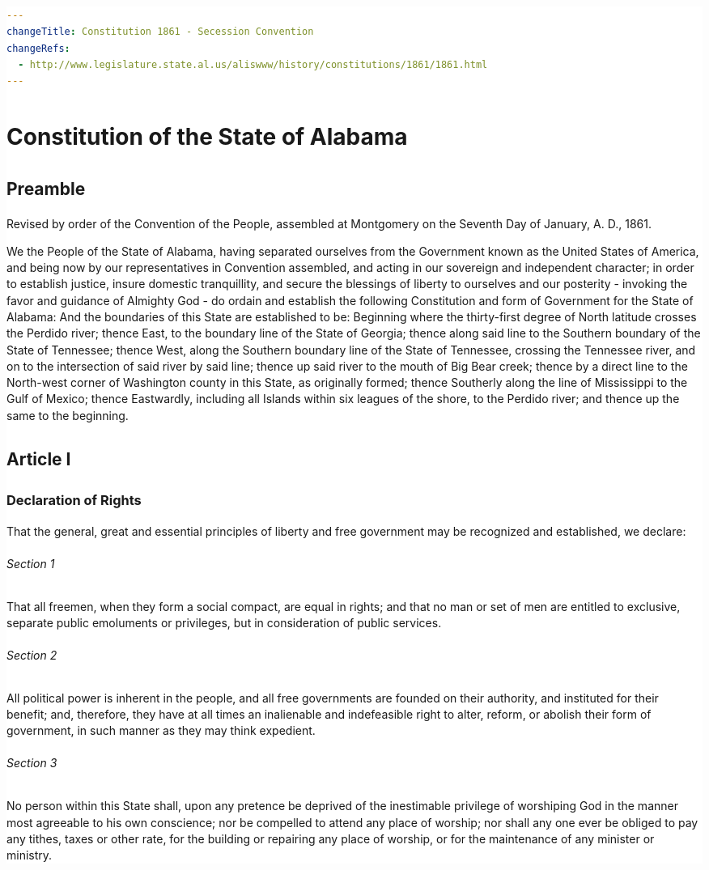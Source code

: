 ```yaml
---
changeTitle: Constitution 1861 - Secession Convention
changeRefs:
  - http://www.legislature.state.al.us/aliswww/history/constitutions/1861/1861.html
---
```

# Constitution of the State of Alabama

## Preamble
Revised by order of the Convention of the People, assembled at Montgomery on the Seventh Day of January, A. D., 1861.  

We the People of the State of Alabama, having separated ourselves from the Government known as the United States of America, and being now by our representatives in Convention assembled, and acting in our sovereign and independent character; in order to establish justice, insure domestic tranquillity, and secure the blessings of liberty to ourselves and our posterity - invoking the favor and guidance of Almighty God - do ordain and establish the following Constitution and form of Government for the State of Alabama: And the boundaries of this State are established to be: Beginning where the thirty-first degree of North latitude crosses the Perdido river; thence East, to the boundary line of the State of Georgia; thence along said line to the Southern boundary of the State of Tennessee; thence West, along the Southern boundary line of the State of Tennessee, crossing the Tennessee river, and on to the intersection of said river by said line; thence up said river to the mouth of Big Bear creek; thence by a direct line to the North-west corner of Washington county in this State, as originally formed; thence Southerly along the line of Mississippi to the Gulf of Mexico; thence Eastwardly, including all Islands within six leagues of the shore, to the Perdido river; and thence up the same to the beginning.

## Article I  
### Declaration of Rights
That the general, great and essential principles of liberty and free government may be recognized and established, we declare:  

###### Section 1
That all freemen, when they form a social compact, are equal in rights; and that no man or set of men are entitled to exclusive, separate public emoluments or privileges, but in consideration of public services.  

###### Section 2
All political power is inherent in the people, and all free governments are founded on their authority, and instituted for their benefit; and, therefore, they have at all times an inalienable and indefeasible right to alter, reform, or abolish their form of government, in such manner as they may think expedient.  

###### Section 3
No person within this State shall, upon any pretence be deprived of the inestimable privilege of worshiping God in the manner most agreeable to his own conscience; nor be compelled to attend any place of worship; nor shall any one ever be obliged to pay any tithes, taxes or other rate, for the building or repairing any place of worship, or for the maintenance of any minister or ministry.  
